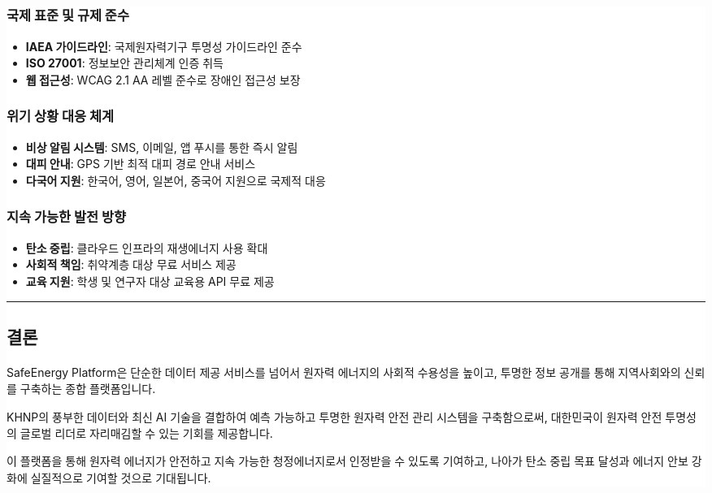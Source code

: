 ### 국제 표준 및 규제 준수
- **IAEA 가이드라인**: 국제원자력기구 투명성 가이드라인 준수
- **ISO 27001**: 정보보안 관리체계 인증 취득
- **웹 접근성**: WCAG 2.1 AA 레벨 준수로 장애인 접근성 보장

### 위기 상황 대응 체계
- **비상 알림 시스템**: SMS, 이메일, 앱 푸시를 통한 즉시 알림
- **대피 안내**: GPS 기반 최적 대피 경로 안내 서비스
- **다국어 지원**: 한국어, 영어, 일본어, 중국어 지원으로 국제적 대응

### 지속 가능한 발전 방향
- **탄소 중립**: 클라우드 인프라의 재생에너지 사용 확대
- **사회적 책임**: 취약계층 대상 무료 서비스 제공
- **교육 지원**: 학생 및 연구자 대상 교육용 API 무료 제공

---

## 결론

SafeEnergy Platform은 단순한 데이터 제공 서비스를 넘어서 원자력 에너지의 사회적 수용성을 높이고, 투명한 정보 공개를 통해 지역사회와의 신뢰를 구축하는 종합 플랫폼입니다.

KHNP의 풍부한 데이터와 최신 AI 기술을 결합하여 예측 가능하고 투명한 원자력 안전 관리 시스템을 구축함으로써, 대한민국이 원자력 안전 투명성의 글로벌 리더로 자리매김할 수 있는 기회를 제공합니다.

이 플랫폼을 통해 원자력 에너지가 안전하고 지속 가능한 청정에너지로서 인정받을 수 있도록 기여하고, 나아가 탄소 중립 목표 달성과 에너지 안보 강화에 실질적으로 기여할 것으로 기대됩니다.